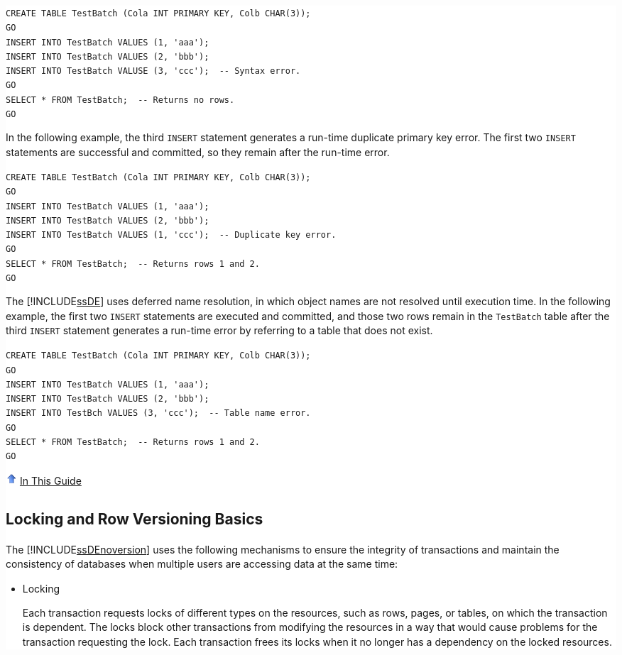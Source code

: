 ```  
CREATE TABLE TestBatch (Cola INT PRIMARY KEY, Colb CHAR(3));  
GO  
INSERT INTO TestBatch VALUES (1, 'aaa');  
INSERT INTO TestBatch VALUES (2, 'bbb');  
INSERT INTO TestBatch VALUSE (3, 'ccc');  -- Syntax error.  
GO  
SELECT * FROM TestBatch;  -- Returns no rows.  
GO  
```  
  
 In the following example, the third `INSERT` statement generates a run-time duplicate primary key error. The first two `INSERT` statements are successful and committed, so they remain after the run-time error.  
  
```  
CREATE TABLE TestBatch (Cola INT PRIMARY KEY, Colb CHAR(3));  
GO  
INSERT INTO TestBatch VALUES (1, 'aaa');  
INSERT INTO TestBatch VALUES (2, 'bbb');  
INSERT INTO TestBatch VALUES (1, 'ccc');  -- Duplicate key error.  
GO  
SELECT * FROM TestBatch;  -- Returns rows 1 and 2.  
GO  
```  
  
 The [!INCLUDE[ssDE](includes/ssde-md.md)] uses deferred name resolution, in which object names are not resolved until execution time. In the following example, the first two `INSERT` statements are executed and committed, and those two rows remain in the `TestBatch` table after the third `INSERT` statement generates a run-time error by referring to a table that does not exist.  
  
```  
CREATE TABLE TestBatch (Cola INT PRIMARY KEY, Colb CHAR(3));  
GO  
INSERT INTO TestBatch VALUES (1, 'aaa');  
INSERT INTO TestBatch VALUES (2, 'bbb');  
INSERT INTO TestBch VALUES (3, 'ccc');  -- Table name error.  
GO  
SELECT * FROM TestBatch;  -- Returns rows 1 and 2.  
GO  
```  
  
 ![Arrow icon used with Back to Top link](../2014/media/uparrow16x16.gif "Arrow icon used with Back to Top link") [In This Guide](#Top)  
  
##  <a name="Lock_Basics"></a> Locking and Row Versioning Basics  
 The [!INCLUDE[ssDEnoversion](includes/ssdenoversion-md.md)] uses the following mechanisms to ensure the integrity of transactions and maintain the consistency of databases when multiple users are accessing data at the same time:  
  
-   Locking  
  
     Each transaction requests locks of different types on the resources, such as rows, pages, or tables, on which the transaction is dependent. The locks block other transactions from modifying the resources in a way that would cause problems for the transaction requesting the lock. Each transaction frees its locks when it no longer has a dependency on the locked resources.  
  